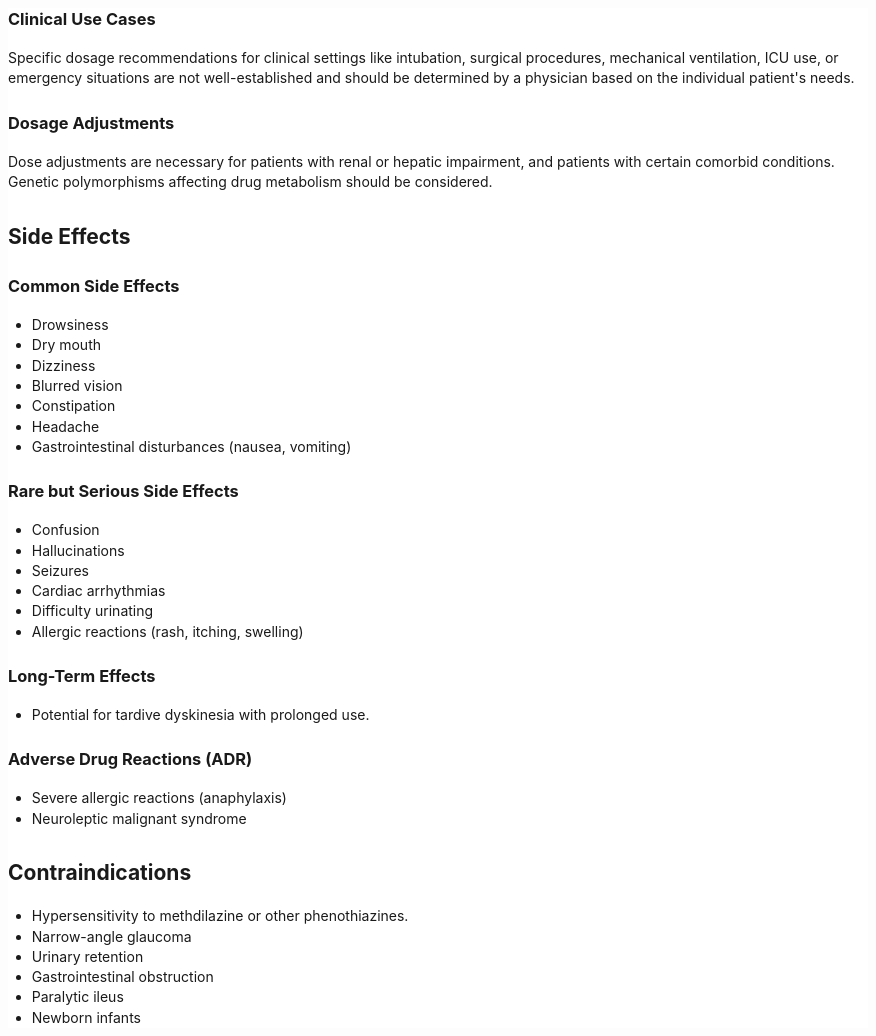 ### **Clinical Use Cases**

Specific dosage recommendations for clinical settings like intubation, surgical procedures, mechanical ventilation, ICU use, or emergency situations are not well-established and should be determined by a physician based on the individual patient's needs.

### **Dosage Adjustments**

Dose adjustments are necessary for patients with renal or hepatic impairment, and patients with certain comorbid conditions. Genetic polymorphisms affecting drug metabolism should be considered.


## **Side Effects**


### **Common Side Effects**

- Drowsiness
- Dry mouth
- Dizziness
- Blurred vision
- Constipation
- Headache
- Gastrointestinal disturbances (nausea, vomiting)


### **Rare but Serious Side Effects**

- Confusion
- Hallucinations
- Seizures
- Cardiac arrhythmias
- Difficulty urinating
- Allergic reactions (rash, itching, swelling)

### **Long-Term Effects**

- Potential for tardive dyskinesia with prolonged use.


### **Adverse Drug Reactions (ADR)**

- Severe allergic reactions (anaphylaxis)
- Neuroleptic malignant syndrome


## **Contraindications**

- Hypersensitivity to methdilazine or other phenothiazines.
- Narrow-angle glaucoma
- Urinary retention
- Gastrointestinal obstruction
- Paralytic ileus
- Newborn infants
